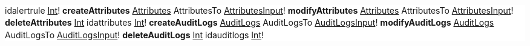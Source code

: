 </tr>
<tr>
<td colspan="2" align="right" valign="top">idalertrule</td>
<td valign="top"><a href="#int">Int</a>!</td>
<td></td>
</tr>
<tr>
<td colspan="2" valign="top"><strong>createAttributes</strong></td>
<td valign="top"><a href="#attributes">Attributes</a></td>
<td></td>
</tr>
<tr>
<td colspan="2" align="right" valign="top">AttributesTo</td>
<td valign="top"><a href="#attributesinput">AttributesInput</a>!</td>
<td></td>
</tr>
<tr>
<td colspan="2" valign="top"><strong>modifyAttributes</strong></td>
<td valign="top"><a href="#attributes">Attributes</a></td>
<td></td>
</tr>
<tr>
<td colspan="2" align="right" valign="top">AttributesTo</td>
<td valign="top"><a href="#attributesinput">AttributesInput</a>!</td>
<td></td>
</tr>
<tr>
<td colspan="2" valign="top"><strong>deleteAttributes</strong></td>
<td valign="top"><a href="#int">Int</a></td>
<td></td>
</tr>
<tr>
<td colspan="2" align="right" valign="top">idattributes</td>
<td valign="top"><a href="#int">Int</a>!</td>
<td></td>
</tr>
<tr>
<td colspan="2" valign="top"><strong>createAuditLogs</strong></td>
<td valign="top"><a href="#auditlogs">AuditLogs</a></td>
<td></td>
</tr>
<tr>
<td colspan="2" align="right" valign="top">AuditLogsTo</td>
<td valign="top"><a href="#auditlogsinput">AuditLogsInput</a>!</td>
<td></td>
</tr>
<tr>
<td colspan="2" valign="top"><strong>modifyAuditLogs</strong></td>
<td valign="top"><a href="#auditlogs">AuditLogs</a></td>
<td></td>
</tr>
<tr>
<td colspan="2" align="right" valign="top">AuditLogsTo</td>
<td valign="top"><a href="#auditlogsinput">AuditLogsInput</a>!</td>
<td></td>
</tr>
<tr>
<td colspan="2" valign="top"><strong>deleteAuditLogs</strong></td>
<td valign="top"><a href="#int">Int</a></td>
<td></td>
</tr>
<tr>
<td colspan="2" align="right" valign="top">idauditlogs</td>
<td valign="top"><a href="#int">Int</a>!</td>